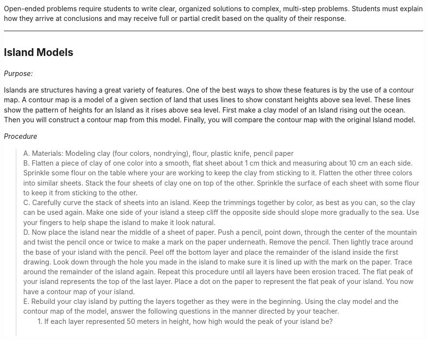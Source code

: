 Open-ended problems require students to write clear, organized solutions to complex, multi-step problems. Students must explain how they arrive at conclusions and may receive full or partial credit based on the quality of their response.
</p>
<hr/>
<h2>
Island Models
</h2>
<p>
<i>
Purpose:
</i>
</p>
<p>
Islands are structures having a great variety of features. One of the best ways to show these features is by the use of a contour map. A contour map is a model of a given section of land that uses lines to show constant heights above sea level. These lines show the pattern of heights for an Island as it rises above sea level. First make a clay model of an Island rising out the ocean. Then you will construct a contour map from this model. Finally, you will compare the contour map with the original Island model.
</p>
<p>
<i>
Procedure
</i>
</p>
<blockquote>
<dl>
<dt>
A. Materials: Modeling clay (four colors, nondrying), flour, plastic knife, pencil paper
<dt>
B. Flatten a piece of clay of one color into a smooth, flat sheet about 1 cm thick and measuring about 10 cm an each side. Sprinkle some flour on the table where your are working to keep the clay from sticking to it. Flatten the other three colors into similar sheets. Stack the four sheets of clay one on top of the other. Sprinkle the surface of each sheet with some flour to keep it from sticking to the other.
<dt>
C. Carefully curve the stack of sheets into an island. Keep the trimmings together by color, as best as you can, so the clay can be used again. Make one side of your island a steep cliff the opposite side should slope more gradually to the sea. Use your fingers to help shape the island to make it look natural.
<dt>
D. Now place the island near the middle of a sheet of paper. Push a pencil, point down, through the center of the mountain and twist the pencil once or twice to make a mark on the paper underneath. Remove the pencil. Then lightly trace around the base of your island with the pencil. Peel off the bottom layer and place the remainder of the island inside the first drawing. Look down through the hole you made in the island to make sure it is lined up with the mark on the paper. Trace around the remainder of the island again. Repeat this procedure until all layers have been erosion traced. The flat peak of your island represents the top of the last layer. Place a dot on the paper to represent the flat peak of your island. You now have a contour map of your island.
<dt>
E. Rebuild your clay island by putting the layers together as they were in the beginning. Using the clay model and the contour map of the model, answer the following questions in the manner directed by your teacher.
<dt>
<font color="#ffffff" style="visibility:hidden;">
____
</font>
1. If each layer represented 50 meters in height, how high would the peak of your island be?
<dt>
<font color="#ffffff" style="visibility:hidden;">
____
</font>